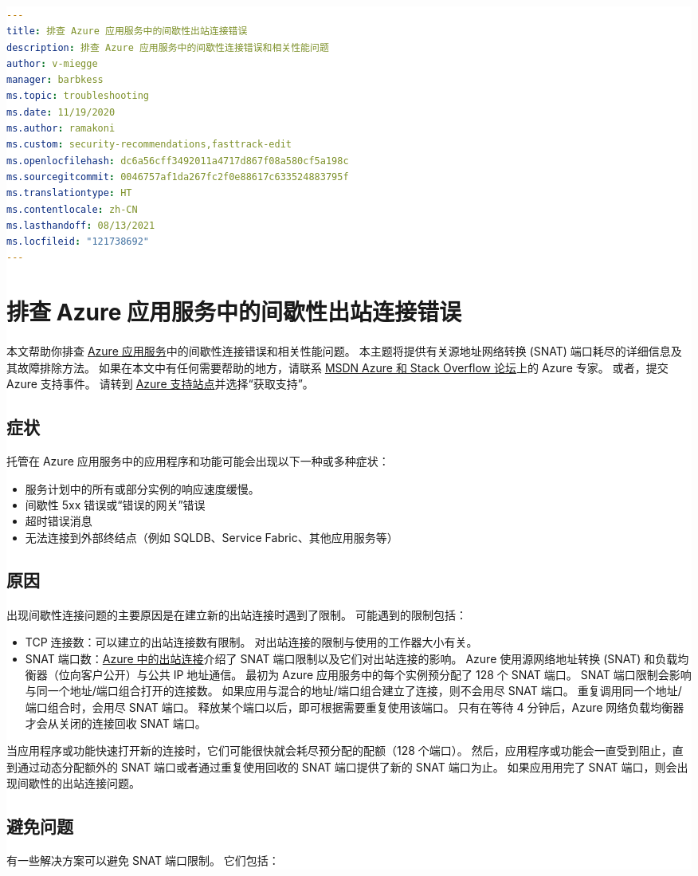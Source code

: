 ```yaml
---
title: 排查 Azure 应用服务中的间歇性出站连接错误
description: 排查 Azure 应用服务中的间歇性连接错误和相关性能问题
author: v-miegge
manager: barbkess
ms.topic: troubleshooting
ms.date: 11/19/2020
ms.author: ramakoni
ms.custom: security-recommendations,fasttrack-edit
ms.openlocfilehash: dc6a56cff3492011a4717d867f08a580cf5a198c
ms.sourcegitcommit: 0046757af1da267fc2f0e88617c633524883795f
ms.translationtype: HT
ms.contentlocale: zh-CN
ms.lasthandoff: 08/13/2021
ms.locfileid: "121738692"
---
```

# <a name="troubleshooting-intermittent-outbound-connection-errors-in-azure-app-service"></a>排查 Azure 应用服务中的间歇性出站连接错误

本文帮助你排查 [Azure 应用服务](./overview.md)中的间歇性连接错误和相关性能问题。 本主题将提供有关源地址网络转换 (SNAT) 端口耗尽的详细信息及其故障排除方法。 如果在本文中有任何需要帮助的地方，请联系 [MSDN Azure 和 Stack Overflow 论坛](https://azure.microsoft.com/support/forums/)上的 Azure 专家。 或者，提交 Azure 支持事件。 请转到 [Azure 支持站点](https://azure.microsoft.com/support/options/)并选择“获取支持”。 

## <a name="symptoms"></a>症状

托管在 Azure 应用服务中的应用程序和功能可能会出现以下一种或多种症状：

* 服务计划中的所有或部分实例的响应速度缓慢。
* 间歇性 5xx 错误或“错误的网关”错误 
* 超时错误消息
* 无法连接到外部终结点（例如 SQLDB、Service Fabric、其他应用服务等）

## <a name="cause"></a>原因

出现间歇性连接问题的主要原因是在建立新的出站连接时遇到了限制。 可能遇到的限制包括：

* TCP 连接数：可以建立的出站连接数有限制。 对出站连接的限制与使用的工作器大小有关。
* SNAT 端口数：[Azure 中的出站连接](../load-balancer/load-balancer-outbound-connections.md)介绍了 SNAT 端口限制以及它们对出站连接的影响。 Azure 使用源网络地址转换 (SNAT) 和负载均衡器（位向客户公开）与公共 IP 地址通信。 最初为 Azure 应用服务中的每个实例预分配了 128 个 SNAT 端口。  SNAT 端口限制会影响与同一个地址/端口组合打开的连接数。 如果应用与混合的地址/端口组合建立了连接，则不会用尽 SNAT 端口。 重复调用同一个地址/端口组合时，会用尽 SNAT 端口。 释放某个端口以后，即可根据需要重复使用该端口。 只有在等待 4 分钟后，Azure 网络负载均衡器才会从关闭的连接回收 SNAT 端口。

当应用程序或功能快速打开新的连接时，它们可能很快就会耗尽预分配的配额（128 个端口）。 然后，应用程序或功能会一直受到阻止，直到通过动态分配额外的 SNAT 端口或者通过重复使用回收的 SNAT 端口提供了新的 SNAT 端口为止。 如果应用用完了 SNAT 端口，则会出现间歇性的出站连接问题。 

## <a name="avoiding-the-problem"></a>避免问题

有一些解决方案可以避免 SNAT 端口限制。 它们包括：
